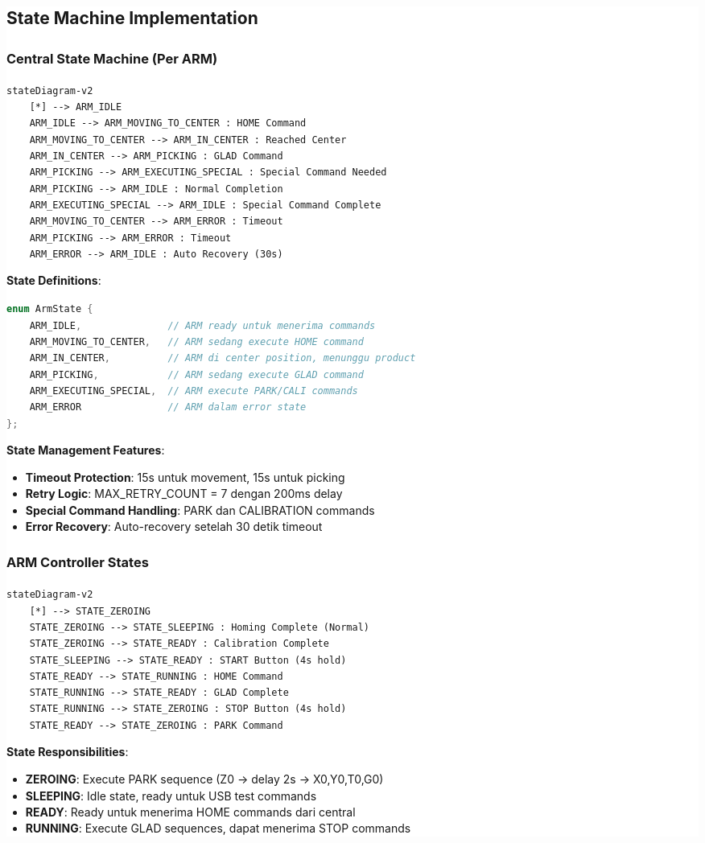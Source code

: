 
## State Machine Implementation

### **Central State Machine (Per ARM)**

```mermaid
stateDiagram-v2
    [*] --> ARM_IDLE
    ARM_IDLE --> ARM_MOVING_TO_CENTER : HOME Command
    ARM_MOVING_TO_CENTER --> ARM_IN_CENTER : Reached Center
    ARM_IN_CENTER --> ARM_PICKING : GLAD Command
    ARM_PICKING --> ARM_EXECUTING_SPECIAL : Special Command Needed
    ARM_PICKING --> ARM_IDLE : Normal Completion
    ARM_EXECUTING_SPECIAL --> ARM_IDLE : Special Command Complete
    ARM_MOVING_TO_CENTER --> ARM_ERROR : Timeout
    ARM_PICKING --> ARM_ERROR : Timeout
    ARM_ERROR --> ARM_IDLE : Auto Recovery (30s)
```

**State Definitions**:
```cpp
enum ArmState {
    ARM_IDLE,               // ARM ready untuk menerima commands
    ARM_MOVING_TO_CENTER,   // ARM sedang execute HOME command
    ARM_IN_CENTER,          // ARM di center position, menunggu product
    ARM_PICKING,            // ARM sedang execute GLAD command
    ARM_EXECUTING_SPECIAL,  // ARM execute PARK/CALI commands
    ARM_ERROR               // ARM dalam error state
};
```

**State Management Features**:
- **Timeout Protection**: 15s untuk movement, 15s untuk picking
- **Retry Logic**: MAX_RETRY_COUNT = 7 dengan 200ms delay
- **Special Command Handling**: PARK dan CALIBRATION commands
- **Error Recovery**: Auto-recovery setelah 30 detik timeout

### **ARM Controller States**

```mermaid
stateDiagram-v2
    [*] --> STATE_ZEROING
    STATE_ZEROING --> STATE_SLEEPING : Homing Complete (Normal)
    STATE_ZEROING --> STATE_READY : Calibration Complete
    STATE_SLEEPING --> STATE_READY : START Button (4s hold)
    STATE_READY --> STATE_RUNNING : HOME Command
    STATE_RUNNING --> STATE_READY : GLAD Complete
    STATE_RUNNING --> STATE_ZEROING : STOP Button (4s hold)
    STATE_READY --> STATE_ZEROING : PARK Command
```

**State Responsibilities**:
- **ZEROING**: Execute PARK sequence (Z0 → delay 2s → X0,Y0,T0,G0)
- **SLEEPING**: Idle state, ready untuk USB test commands
- **READY**: Ready untuk menerima HOME commands dari central
- **RUNNING**: Execute GLAD sequences, dapat menerima STOP commands
